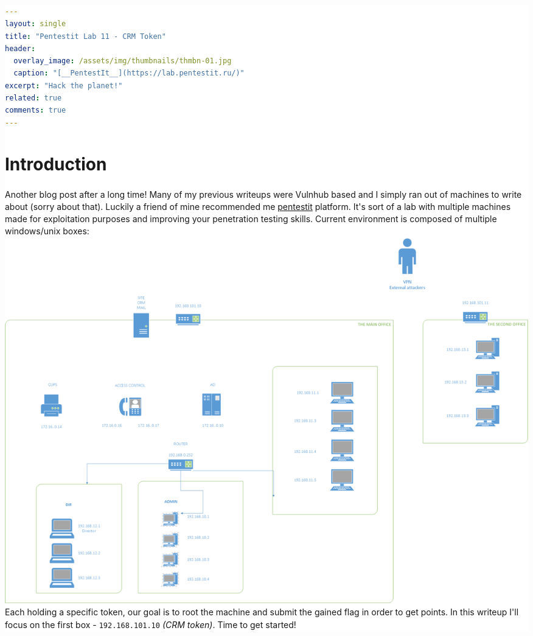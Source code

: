 ```yaml
---
layout: single
title: "Pentestit Lab 11 - CRM Token"
header:
  overlay_image: /assets/img/thumbnails/thmbn-01.jpg
  caption: "[__PentestIt__](https://lab.pentestit.ru/)"
excerpt: "Hack the planet!"
related: true
comments: true
---
```


# Introduction
Another blog post after a long time! Many of my previous writeups were Vulnhub based and I simply ran out of machines to write about (sorry about that). Luckily a friend of mine recommended me [pentestit](https://lab.pentestit.ru/) platform. It's sort of a lab with multiple machines made for exploitation purposes and improving your penetration testing skills. Current environment is composed of multiple windows/unix boxes:
<img src="/assets/img/blog/pentestit-crm/crm-01.png">
Each holding a specific token, our goal is to root the machine and submit the gained flag in order to get points. In this writeup I'll focus on the first box - `192.168.101.10` *(CRM token)*. Time to get started!     

